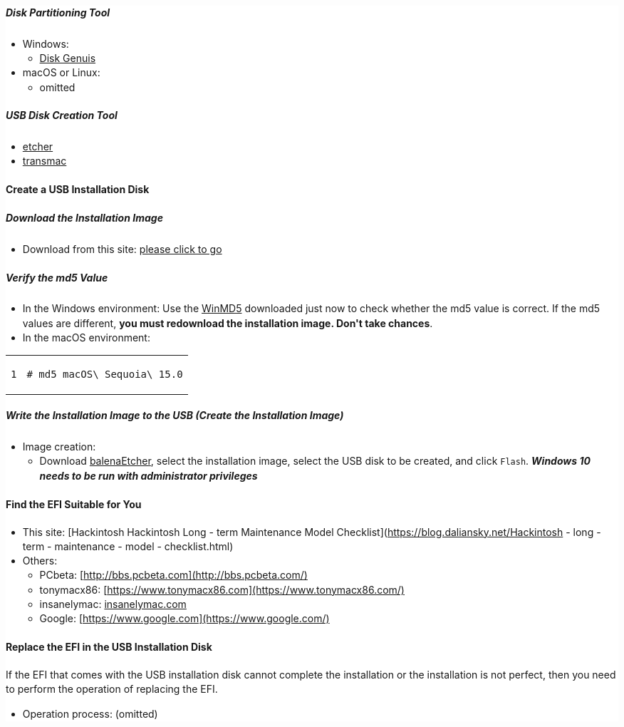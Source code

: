 ##### [](#磁盘分区工具)Disk Partitioning Tool

+   Windows:
    +   [Disk Genuis](https://www.diskgenius.cn/)
+   macOS or Linux:
    +   omitted

##### [](#u盘制作工具)USB Disk Creation Tool

+   [etcher](http://etcher.io/)
+   [transmac](https://www.acutesystems.com/scrtm.htm)

#### [](#创建usb安装盘)Create a USB Installation Disk

##### [](#下载安装镜像)Download the Installation Image

+   Download from this site: [please click to go](https://blog.daliansky.net/categories/%E4%B8%8B%E8%BD%BD/%E9%95%9C%E5%83%8F/)

##### [](#校验md5值)Verify the md5 Value

+   In the Windows environment:
    Use the [WinMD5](https://www.winmd5.com/) downloaded just now to check whether the md5 value is correct. If the md5 values are different, **you must redownload the installation image. Don't take chances**.
+   In the macOS environment:

<table><tbody><tr><td class="gutter"><pre><span class="line">1</span><br></pre></td><td class="code"><pre><span class="line"><span class="comment"># md5 macOS\ Sequoia\ 15.0</span></span><br></pre></td></tr></tbody></table>

##### [](#将安装镜像写到usb上制作安装镜像)Write the Installation Image to the USB (Create the Installation Image)

+   Image creation:
    +   Download [balenaEtcher](https://etcher.io/), select the installation image, select the USB disk to be created, and click `Flash`. ***Windows 10 needs to be run with administrator privileges***

#### [](#查找适合自己的efi)Find the EFI Suitable for You

+   This site: [Hackintosh Hackintosh Long - term Maintenance Model Checklist](https://blog.daliansky.net/Hackintosh - long - term - maintenance - model - checklist.html)
+   Others:
    +   PCbeta: [http://bbs.pcbeta.com](http://bbs.pcbeta.com/)
    +   tonymacx86: [https://www.tonymacx86.com](https://www.tonymacx86.com/)
    +   insanelymac: [insanelymac.com](https://www.insanelymac.com/)
    +   Google: [https://www.google.com](https://www.google.com/)

#### [](#替换usb安装盘里的efi)Replace the EFI in the USB Installation Disk

If the EFI that comes with the USB installation disk cannot complete the installation or the installation is not perfect, then you need to perform the operation of replacing the EFI.

+   Operation process: (omitted)
